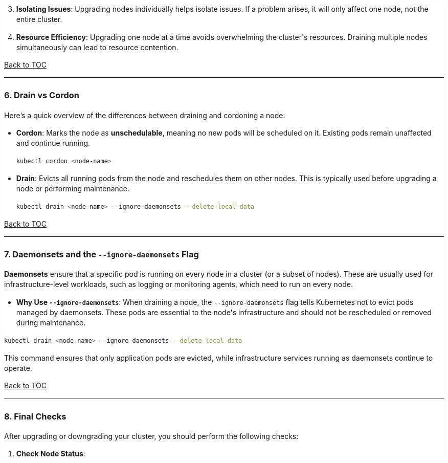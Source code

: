 3. **Isolating Issues**: Upgrading nodes individually helps isolate issues. If a problem arises, it will only affect one node, not the entire cluster.

4. **Resource Efficiency**: Upgrading one node at a time avoids overwhelming the cluster's resources. Draining multiple nodes simultaneously can lead to resource contention.

[Back to TOC](#table-of-contents)

---

### **6. Drain vs Cordon**

Here’s a quick overview of the differences between draining and cordoning a node:

- **Cordon**: Marks the node as **unschedulable**, meaning no new pods will be scheduled on it. Existing pods remain unaffected and continue running.

  ```bash
  kubectl cordon <node-name>
  ```

- **Drain**: Evicts all running pods from the node and reschedules them on other nodes. This is typically used before upgrading a node or performing maintenance.

  ```bash
  kubectl drain <node-name> --ignore-daemonsets --delete-local-data
  ```

[Back to TOC](#table-of-contents)

---

### **7. Daemonsets and the `--ignore-daemonsets` Flag**

**Daemonsets** ensure that a specific pod is running on every node in a cluster (or a subset of nodes). These are usually used for infrastructure-level workloads, such as logging or monitoring agents, which need to run on every node.

- **Why Use `--ignore-daemonsets`**: When draining a node, the `--ignore-daemonsets` flag tells Kubernetes not to evict pods managed by daemonsets. These pods are essential to the node's infrastructure and should not be rescheduled or removed during maintenance.

```bash
kubectl drain <node-name> --ignore-daemonsets --delete-local-data
```

This command ensures that only application pods are evicted, while infrastructure services running as daemonsets continue to operate.

[Back to TOC](#table-of-contents)

---

### **8. Final Checks**

After upgrading or downgrading your cluster, you should perform the following checks:

1. **Check Node Status**:
